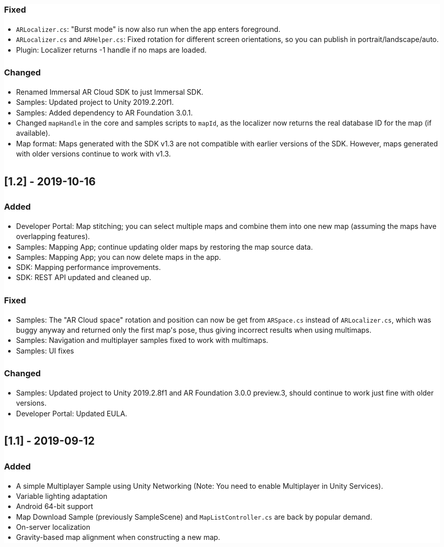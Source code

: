 ### Fixed
- `ARLocalizer.cs`: "Burst mode" is now also run when the app enters foreground.
- `ARLocalizer.cs` and `ARHelper.cs`: Fixed rotation for different screen orientations, so you can publish in portrait/landscape/auto.
- Plugin: Localizer returns -1 handle if no maps are loaded.

### Changed
- Renamed Immersal AR Cloud SDK to just Immersal SDK.
- Samples: Updated project to Unity 2019.2.20f1.
- Samples: Added dependency to AR Foundation 3.0.1.
- Changed `mapHandle` in the core and samples scripts to `mapId`, as the localizer now returns the real database ID for the map (if available).
- Map format: Maps generated with the SDK v1.3 are not compatible with earlier versions of the SDK. However, maps generated with older versions continue to work with v1.3.

## [1.2] - 2019-10-16
### Added
- Developer Portal: Map stitching; you can select multiple maps and combine them into one new map (assuming the maps have overlapping features).
- Samples: Mapping App; continue updating older maps by restoring the map source data.
- Samples: Mapping App; you can now delete maps in the app.
- SDK: Mapping performance improvements.
- SDK: REST API updated and cleaned up.

### Fixed
- Samples: The "AR Cloud space" rotation and position can now be get from `ARSpace.cs` instead of `ARLocalizer.cs`, which was buggy anyway and returned only the first map's pose, thus giving incorrect results when using multimaps.
- Samples: Navigation and multiplayer samples fixed to work with multimaps.
- Samples: UI fixes

### Changed
- Samples: Updated project to Unity 2019.2.8f1 and AR Foundation 3.0.0 preview.3, should continue to work just fine with older versions.
- Developer Portal: Updated EULA.

## [1.1] - 2019-09-12
### Added
- A simple Multiplayer Sample using Unity Networking (Note: You need to enable Multiplayer in Unity Services).
- Variable lighting adaptation
- Android 64-bit support
- Map Download Sample (previously SampleScene) and `MapListController.cs` are back by popular demand.
- On-server localization
- Gravity-based map alignment when constructing a new map.

